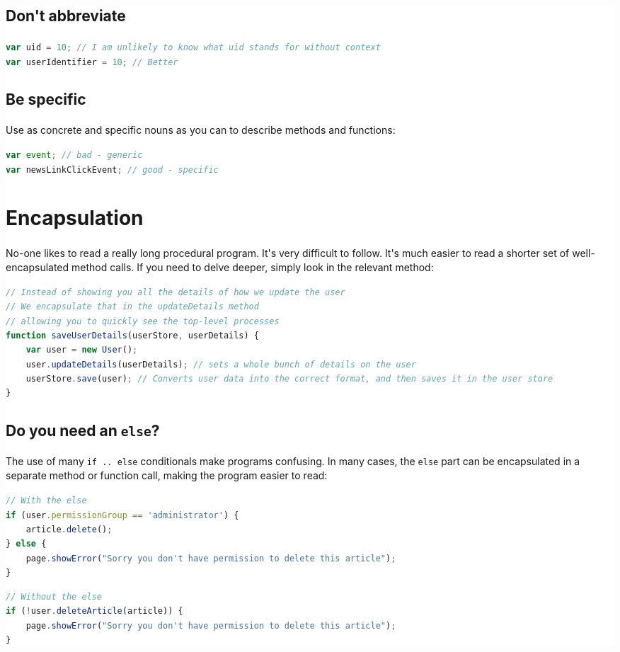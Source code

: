 Don't abbreviate
---

``` javascript
var uid = 10; // I am unlikely to know what uid stands for without context
var userIdentifier = 10; // Better
```

Be specific
---

Use as concrete and specific nouns as you can to describe methods and functions:

``` javascript
var event; // bad - generic
var newsLinkClickEvent; // good - specific
```

Encapsulation
===

No-one likes to read a really long procedural program. It's very difficult to follow. It's much easier to read a shorter set of well-encapsulated method calls. If you need to delve deeper, simply look in the relevant method:

``` javascript
// Instead of showing you all the details of how we update the user
// We encapsulate that in the updateDetails method
// allowing you to quickly see the top-level processes
function saveUserDetails(userStore, userDetails) {
	var user = new User();
    user.updateDetails(userDetails); // sets a whole bunch of details on the user
    userStore.save(user); // Converts user data into the correct format, and then saves it in the user store
}
```

Do you need an `else`?
---

The use of many `if .. else` conditionals make programs confusing. In many cases, the `else` part can be encapsulated in a separate method or function call, making the program easier to read:

``` javascript
// With the else
if (user.permissionGroup == 'administrator') {
    article.delete();
} else {
    page.showError("Sorry you don't have permission to delete this article");
}
```

``` javascript
// Without the else
if (!user.deleteArticle(article)) {
    page.showError("Sorry you don't have permission to delete this article");
}
```
